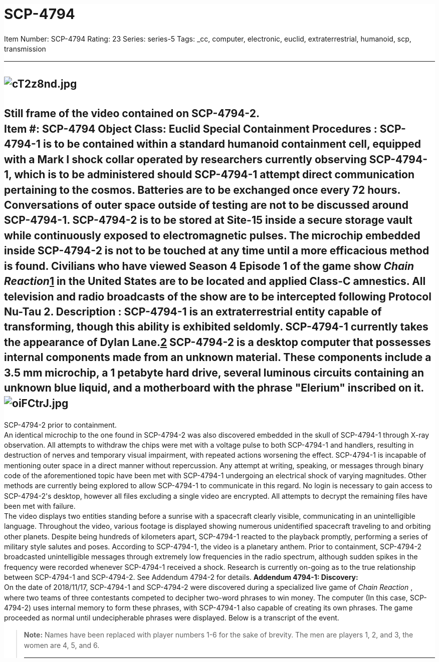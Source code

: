 # SCP-4794
Item Number: SCP-4794
Rating: 23
Series: series-5
Tags: _cc, computer, electronic, euclid, extraterrestrial, humanoid, scp, transmission

---

![cT2z8nd.jpg](https://i.imgur.com/cT2z8nd.jpg)  
---  
Still frame of the video contained on SCP-4794-2.  
**Item #:** SCP-4794
**Object Class:** Euclid
**Special Containment Procedures** : SCP-4794-1 is to be contained within a standard humanoid containment cell, equipped with a Mark I shock collar operated by researchers currently observing SCP-4794-1, which is to be administered should SCP-4794-1 attempt direct communication pertaining to the cosmos. Batteries are to be exchanged once every 72 hours. Conversations of outer space outside of testing are not to be discussed around SCP-4794-1.
SCP-4794-2 is to be stored at Site-15 inside a secure storage vault while continuously exposed to electromagnetic pulses. The microchip embedded inside SCP-4794-2 is not to be touched at any time until a more efficacious method is found.
Civilians who have viewed Season 4 Episode 1 of the game show _Chain Reaction_[1](javascript:;) in the United States are to be located and applied Class-C amnestics. All television and radio broadcasts of the show are to be intercepted following Protocol Nu-Tau 2.
**Description** : SCP-4794-1 is an extraterrestrial entity capable of transforming, though this ability is exhibited seldomly. SCP-4794-1 currently takes the appearance of Dylan Lane.[2](javascript:;) SCP-4794-2 is a desktop computer that possesses internal components made from an unknown material. These components include a 3.5 mm microchip, a 1 petabyte hard drive, several luminous circuits containing an unknown blue liquid, and a motherboard with the phrase "Elerium" inscribed on it.
![oiFCtrJ.jpg](https://i.imgur.com/oiFCtrJ.jpg)  
---  
SCP-4794-2 prior to containment.  
An identical microchip to the one found in SCP-4794-2 was also discovered embedded in the skull of SCP-4794-1 through X-ray observation. All attempts to withdraw the chips were met with a voltage pulse to both SCP-4794-1 and handlers, resulting in destruction of nerves and temporary visual impairment, with repeated actions worsening the effect.
SCP-4794-1 is incapable of mentioning outer space in a direct manner without repercussion. Any attempt at writing, speaking, or messages through binary code of the aforementioned topic have been met with SCP-4794-1 undergoing an electrical shock of varying magnitudes. Other methods are currently being explored to allow SCP-4794-1 to communicate in this regard.
No login is necessary to gain access to SCP-4794-2's desktop, however all files excluding a single video are encrypted. All attempts to decrypt the remaining files have been met with failure.  
The video displays two entities standing before a sunrise with a spacecraft clearly visible, communicating in an unintelligible language. Throughout the video, various footage is displayed showing numerous unidentified spacecraft traveling to and orbiting other planets. Despite being hundreds of kilometers apart, SCP-4794-1 reacted to the playback promptly, performing a series of military style salutes and poses. According to SCP-4794-1, the video is a planetary anthem.
Prior to containment, SCP-4794-2 broadcasted unintelligible messages through extremely low frequencies in the radio spectrum, although sudden spikes in the frequency were recorded whenever SCP-4794-1 received a shock. Research is currently on-going as to the true relationship between SCP-4794-1 and SCP-4794-2. See Addendum 4794-2 for details.
**Addendum 4794-1: Discovery:**  
On the date of 2018/11/17, SCP-4794-1 and SCP-4794-2 were discovered during a specialized live game of _Chain Reaction_ , where two teams of three contestants competed to decipher two-word phrases to win money. The computer (In this case, SCP-4794-2) uses internal memory to form these phrases, with SCP-4794-1 also capable of creating its own phrases. The game proceeded as normal until undecipherable phrases were displayed. Below is a transcript of the event.
> **Note:** Names have been replaced with player numbers 1-6 for the sake of brevity. The men are players 1, 2, and 3, the women are 4, 5, and 6.
> * * *